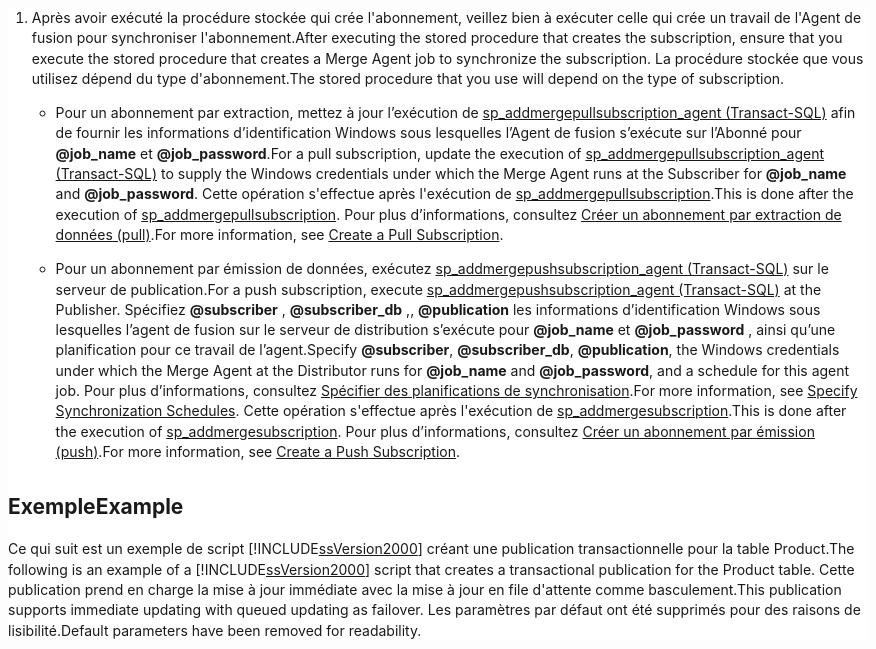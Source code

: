 1.  <span data-ttu-id="bb65a-165">Après avoir exécuté la procédure stockée qui crée l'abonnement, veillez bien à exécuter celle qui crée un travail de l'Agent de fusion pour synchroniser l'abonnement.</span><span class="sxs-lookup"><span data-stu-id="bb65a-165">After executing the stored procedure that creates the subscription, ensure that you execute the stored procedure that creates a Merge Agent job to synchronize the subscription.</span></span> <span data-ttu-id="bb65a-166">La procédure stockée que vous utilisez dépend du type d'abonnement.</span><span class="sxs-lookup"><span data-stu-id="bb65a-166">The stored procedure that you use will depend on the type of subscription.</span></span>  
  
    -   <span data-ttu-id="bb65a-167">Pour un abonnement par extraction, mettez à jour l’exécution de [sp_addmergepullsubscription_agent &#40;Transact-SQL&#41;](/sql/relational-databases/system-stored-procedures/sp-addmergepullsubscription-agent-transact-sql) afin de fournir les informations d’identification Windows sous lesquelles l’Agent de fusion s’exécute sur l’Abonné pour **@job_name** et **@job_password**.</span><span class="sxs-lookup"><span data-stu-id="bb65a-167">For a pull subscription, update the execution of [sp_addmergepullsubscription_agent &#40;Transact-SQL&#41;](/sql/relational-databases/system-stored-procedures/sp-addmergepullsubscription-agent-transact-sql) to supply the Windows credentials under which the Merge Agent runs at the Subscriber for **@job_name** and **@job_password**.</span></span> <span data-ttu-id="bb65a-168">Cette opération s'effectue après l'exécution de [sp_addmergepullsubscription](/sql/relational-databases/system-stored-procedures/sp-addmergepullsubscription-transact-sql).</span><span class="sxs-lookup"><span data-stu-id="bb65a-168">This is done after the execution of [sp_addmergepullsubscription](/sql/relational-databases/system-stored-procedures/sp-addmergepullsubscription-transact-sql).</span></span> <span data-ttu-id="bb65a-169">Pour plus d’informations, consultez [Créer un abonnement par extraction de données (pull)](../create-a-pull-subscription.md).</span><span class="sxs-lookup"><span data-stu-id="bb65a-169">For more information, see [Create a Pull Subscription](../create-a-pull-subscription.md).</span></span>  
  
    -   <span data-ttu-id="bb65a-170">Pour un abonnement par émission de données, exécutez [sp_addmergepushsubscription_agent &#40;Transact-SQL&#41;](/sql/relational-databases/system-stored-procedures/sp-addmergepushsubscription-agent-transact-sql) sur le serveur de publication.</span><span class="sxs-lookup"><span data-stu-id="bb65a-170">For a push subscription, execute [sp_addmergepushsubscription_agent &#40;Transact-SQL&#41;](/sql/relational-databases/system-stored-procedures/sp-addmergepushsubscription-agent-transact-sql) at the Publisher.</span></span> <span data-ttu-id="bb65a-171">Spécifiez **@subscriber** , **@subscriber_db** ,, **@publication** les informations d’identification Windows sous lesquelles l’agent de fusion sur le serveur de distribution s’exécute pour **@job_name** et **@job_password** , ainsi qu’une planification pour ce travail de l’agent.</span><span class="sxs-lookup"><span data-stu-id="bb65a-171">Specify **@subscriber**, **@subscriber_db**, **@publication**, the Windows credentials under which the Merge Agent at the Distributor runs for **@job_name** and **@job_password**, and a schedule for this agent job.</span></span> <span data-ttu-id="bb65a-172">Pour plus d’informations, consultez [Spécifier des planifications de synchronisation](../specify-synchronization-schedules.md).</span><span class="sxs-lookup"><span data-stu-id="bb65a-172">For more information, see [Specify Synchronization Schedules](../specify-synchronization-schedules.md).</span></span> <span data-ttu-id="bb65a-173">Cette opération s'effectue après l'exécution de [sp_addmergesubscription](/sql/relational-databases/system-stored-procedures/sp-addmergesubscription-transact-sql).</span><span class="sxs-lookup"><span data-stu-id="bb65a-173">This is done after the execution of [sp_addmergesubscription](/sql/relational-databases/system-stored-procedures/sp-addmergesubscription-transact-sql).</span></span> <span data-ttu-id="bb65a-174">Pour plus d’informations, consultez [Créer un abonnement par émission (push)](../create-a-push-subscription.md).</span><span class="sxs-lookup"><span data-stu-id="bb65a-174">For more information, see [Create a Push Subscription](../create-a-push-subscription.md).</span></span>  
  
## <a name="example"></a><span data-ttu-id="bb65a-175">Exemple</span><span class="sxs-lookup"><span data-stu-id="bb65a-175">Example</span></span>  
 <span data-ttu-id="bb65a-176">Ce qui suit est un exemple de script [!INCLUDE[ssVersion2000](../../../includes/ssversion2000-md.md)] créant une publication transactionnelle pour la table Product.</span><span class="sxs-lookup"><span data-stu-id="bb65a-176">The following is an example of a [!INCLUDE[ssVersion2000](../../../includes/ssversion2000-md.md)] script that creates a transactional publication for the Product table.</span></span> <span data-ttu-id="bb65a-177">Cette publication prend en charge la mise à jour immédiate avec la mise à jour en file d'attente comme basculement.</span><span class="sxs-lookup"><span data-stu-id="bb65a-177">This publication supports immediate updating with queued updating as failover.</span></span> <span data-ttu-id="bb65a-178">Les paramètres par défaut ont été supprimés pour des raisons de lisibilité.</span><span class="sxs-lookup"><span data-stu-id="bb65a-178">Default parameters have been removed for readability.</span></span>  
  